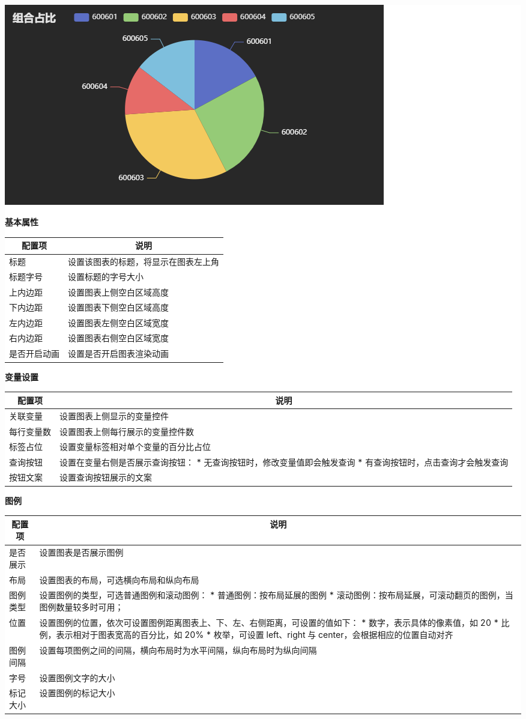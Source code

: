 ![](../db_distr_comp/db_man/images/dashboard_1_11.png)

**基本属性**

| **配置项** | **说明** |
| --- | --- |
| 标题 | 设置该图表的标题，将显示在图表左上角 |
| 标题字号 | 设置标题的字号大小 |
| 上内边距 | 设置图表上侧空白区域高度 |
| 下内边距 | 设置图表下侧空白区域高度 |
| 左内边距 | 设置图表左侧空白区域宽度 |
| 右内边距 | 设置图表右侧空白区域宽度 |
| 是否开启动画 | 设置是否开启图表渲染动画 |

**变量设置**

| **配置项** | **说明** |
| --- | --- |
| 关联变量 | 设置图表上侧显示的变量控件 |
| 每行变量数 | 设置图表上侧每行展示的变量控件数 |
| 标签占位 | 设置变量标签相对单个变量的百分比占位 |
| 查询按钮 | 设置在变量右侧是否展示查询按钮：  * 无查询按钮时，修改变量值即会触发查询 * 有查询按钮时，点击查询才会触发查询 |
| 按钮文案 | 设置查询按钮展示的文案 |

**图例**

| **配置项** | **说明** |
| --- | --- |
| 是否展示 | 设置图表是否展示图例 |
| 布局 | 设置图表的布局，可选横向布局和纵向布局 |
| 图例类型 | 设置图例的类型，可选普通图例和滚动图例：  * 普通图例：按布局延展的图例 * 滚动图例：按布局延展，可滚动翻页的图例，当图例数量较多时可用； |
| 位置 | 设置图例的位置，依次可设置图例距离图表上、下、左、右侧距离，可设置的值如下：  * 数字，表示具体的像素值，如 20 * 比例，表示相对于图表宽高的百分比，如 20% * 枚举，可设置 left、right 与 center，会根据相应的位置自动对齐 |
| 图例间隔 | 设置每项图例之间的间隔，横向布局时为水平间隔，纵向布局时为纵向间隔 |
| 字号 | 设置图例文字的大小 |
| 标记大小 | 设置图例的标记大小 |